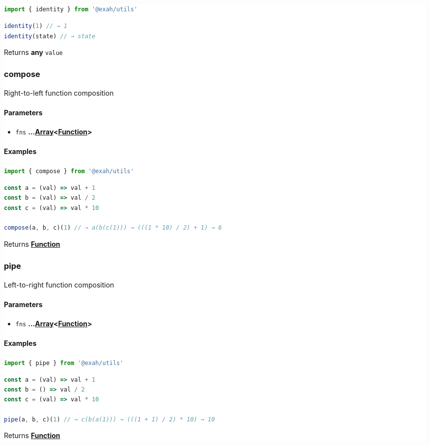 ```javascript
import { identity } from '@exah/utils'
```

```javascript
identity(1) // → 1
identity(state) // → state
```

Returns **any** `value`

### compose

Right-to-left function composition

#### Parameters

-   `fns` **...[Array][144]&lt;[Function][145]>** 

#### Examples

```javascript
import { compose } from '@exah/utils'
```

```javascript
const a = (val) => val + 1
const b = (val) => val / 2
const c = (val) => val * 10

compose(a, b, c)(1) // → a(b(c(1))) → (((1 * 10) / 2) + 1) → 6
```

Returns **[Function][145]** 

### pipe

Left-to-right function composition

#### Parameters

-   `fns` **...[Array][144]&lt;[Function][145]>** 

#### Examples

```javascript
import { pipe } from '@exah/utils'
```

```javascript
const a = (val) => val + 1
const b = () => val / 2
const c = (val) => val * 10

pipe(a, b, c)(1) // → c(b(a(1))) → (((1 + 1) / 2) * 10) → 10
```

Returns **[Function][145]** 


[1]: #objects
[2]: #path
[3]: #parameters
[4]: #examples
[5]: #mapobj
[6]: #parameters-1
[7]: #examples-1
[8]: #filterobj
[9]: #parameters-2
[10]: #examples-2
[11]: #reduceobj
[12]: #parameters-3
[13]: #examples-3
[14]: #toobj
[15]: #parameters-4
[16]: #examples-4
[17]: #flattenobj
[18]: #parameters-5
[19]: #examples-5
[20]: #fallbackto
[21]: #parameters-6
[22]: #examples-6
[23]: #arrays
[24]: #toarr
[25]: #parameters-7
[26]: #examples-7
[27]: #flattenarr
[28]: #parameters-8
[29]: #examples-8
[30]: #initarr
[31]: #parameters-9
[32]: #examples-9
[33]: #functions
[34]: #always
[35]: #parameters-10
[36]: #examples-10
[37]: #t
[38]: #examples-11
[39]: #f
[40]: #examples-12
[41]: #noop
[42]: #examples-13
[43]: #identity
[44]: #parameters-11
[45]: #examples-14
[46]: #compose
[47]: #parameters-12
[48]: #examples-15
[49]: #pipe
[50]: #parameters-13
[51]: #examples-16
[52]: #curry
[53]: #parameters-14
[54]: #examples-17
[55]: #curryn
[56]: #parameters-15
[57]: #examples-18
[58]: #once
[59]: #parameters-16
[60]: #examples-19
[61]: #debounce
[62]: #parameters-17
[63]: #examples-20
[64]: #throttle
[65]: #parameters-18
[66]: #examples-21
[67]: #memoize
[68]: #parameters-19
[69]: #examples-22
[70]: #promises
[71]: #wait
[72]: #parameters-20
[73]: #examples-23
[74]: #reflect
[75]: #parameters-21
[76]: #examples-24
[77]: #alwaysresolve
[78]: #parameters-22
[79]: #examples-25
[80]: #neverresolve
[81]: #examples-26
[82]: #queue
[83]: #parameters-23
[84]: #examples-27
[85]: #concurrentn
[86]: #parameters-24
[87]: #examples-28
[88]: #timeout
[89]: #parameters-25
[90]: #examples-29
[91]: #promisify
[92]: #parameters-26
[93]: #examples-30
[94]: #deferredpromise
[95]: #parameters-27
[96]: #examples-31
[97]: #debouncepromise
[98]: #parameters-28
[99]: #examples-32
[100]: #topromise
[101]: #parameters-29
[102]: #examples-33
[103]: #checks
[104]: #is
[105]: #parameters-30
[106]: #examples-34
[107]: #isempty
[108]: #parameters-31
[109]: #examples-35
[110]: #isemptyobj
[111]: #parameters-32
[112]: #examples-36
[113]: #isplainobj
[114]: #parameters-33
[115]: #examples-37
[116]: #isnil
[117]: #parameters-34
[118]: #examples-38
[119]: #isnum
[120]: #parameters-35
[121]: #examples-39
[122]: #isstr
[123]: #parameters-36
[124]: #examples-40
[125]: #isbool
[126]: #parameters-37
[127]: #examples-41
[128]: #isfn
[129]: #parameters-38
[130]: #examples-42
[131]: #isthenable
[132]: #parameters-39
[133]: #examples-43
[134]: #isarr
[135]: #parameters-40
[136]: #examples-44
[137]: #isobj
[138]: #parameters-41
[139]: #examples-45
[140]: #flip
[141]: #parameters-42
[142]: #examples-46
[143]: https://developer.mozilla.org/docs/Web/JavaScript/Reference/Global_Objects/String
[144]: https://developer.mozilla.org/docs/Web/JavaScript/Reference/Global_Objects/Array
[145]: https://developer.mozilla.org/docs/Web/JavaScript/Reference/Statements/function
[146]: https://developer.mozilla.org/docs/Web/JavaScript/Reference/Global_Objects/Object
[147]: https://developer.mozilla.org/docs/Web/JavaScript/Reference/Global_Objects/Object
[148]: https://developer.mozilla.org/docs/Web/JavaScript/Reference/Global_Objects/Array
[149]: https://developer.mozilla.org/docs/Web/JavaScript/Reference/Global_Objects/Boolean
[150]: https://developer.mozilla.org/docs/Web/JavaScript/Reference/Global_Objects/Number
[151]: https://developer.mozilla.org/docs/Web/JavaScript/Reference/Global_Objects/undefined
[152]: https://css-tricks.com/the-difference-between-throttling-and-debouncing
[153]: https://css-tricks.com/debouncing-throttling-explained-examples
[154]: https://developer.mozilla.org/docs/Web/JavaScript/Reference/Global_Objects/Promise
[155]: https://developer.mozilla.org/docs/Web/JavaScript/Reference/Global_Objects/Promise